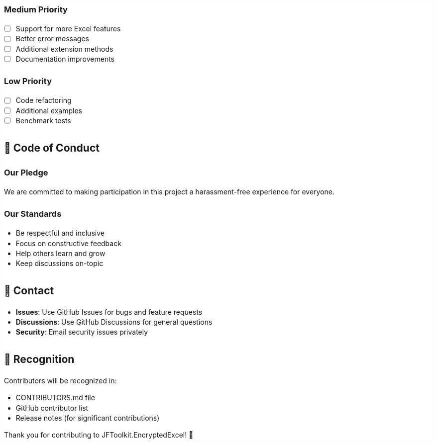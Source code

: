 ### Medium Priority
- [ ] Support for more Excel features
- [ ] Better error messages
- [ ] Additional extension methods
- [ ] Documentation improvements

### Low Priority
- [ ] Code refactoring
- [ ] Additional examples
- [ ] Benchmark tests

## 🤝 Code of Conduct

### Our Pledge
We are committed to making participation in this project a harassment-free experience for everyone.

### Our Standards
- Be respectful and inclusive
- Focus on constructive feedback
- Help others learn and grow
- Keep discussions on-topic

## 📧 Contact

- **Issues**: Use GitHub Issues for bugs and feature requests
- **Discussions**: Use GitHub Discussions for general questions
- **Security**: Email security issues privately

## 🎉 Recognition

Contributors will be recognized in:
- CONTRIBUTORS.md file
- GitHub contributor list
- Release notes (for significant contributions)

Thank you for contributing to JFToolkit.EncryptedExcel! 🙏
